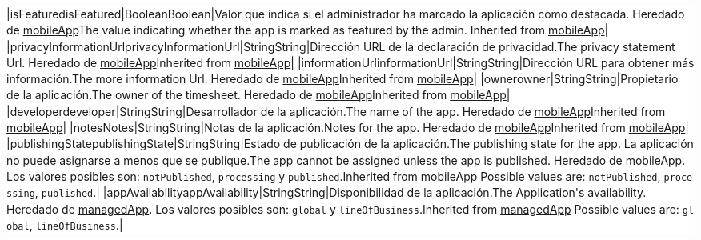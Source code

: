|<span data-ttu-id="57dcb-157">isFeatured</span><span class="sxs-lookup"><span data-stu-id="57dcb-157">isFeatured</span></span>|<span data-ttu-id="57dcb-158">Boolean</span><span class="sxs-lookup"><span data-stu-id="57dcb-158">Boolean</span></span>|<span data-ttu-id="57dcb-159">Valor que indica si el administrador ha marcado la aplicación como destacada. Heredado de [mobileApp](../resources/intune_apps_mobileapp.md)</span><span class="sxs-lookup"><span data-stu-id="57dcb-159">The value indicating whether the app is marked as featured by the admin. Inherited from [mobileApp](../resources/intune_apps_mobileapp.md)</span></span>|
|<span data-ttu-id="57dcb-160">privacyInformationUrl</span><span class="sxs-lookup"><span data-stu-id="57dcb-160">privacyInformationUrl</span></span>|<span data-ttu-id="57dcb-161">String</span><span class="sxs-lookup"><span data-stu-id="57dcb-161">String</span></span>|<span data-ttu-id="57dcb-162">Dirección URL de la declaración de privacidad.</span><span class="sxs-lookup"><span data-stu-id="57dcb-162">The privacy statement Url.</span></span> <span data-ttu-id="57dcb-163">Heredado de [mobileApp](../resources/intune_apps_mobileapp.md)</span><span class="sxs-lookup"><span data-stu-id="57dcb-163">Inherited from [mobileApp](../resources/intune_apps_mobileapp.md)</span></span>|
|<span data-ttu-id="57dcb-164">informationUrl</span><span class="sxs-lookup"><span data-stu-id="57dcb-164">informationUrl</span></span>|<span data-ttu-id="57dcb-165">String</span><span class="sxs-lookup"><span data-stu-id="57dcb-165">String</span></span>|<span data-ttu-id="57dcb-166">Dirección URL para obtener más información.</span><span class="sxs-lookup"><span data-stu-id="57dcb-166">The more information Url.</span></span> <span data-ttu-id="57dcb-167">Heredado de [mobileApp](../resources/intune_apps_mobileapp.md)</span><span class="sxs-lookup"><span data-stu-id="57dcb-167">Inherited from [mobileApp](../resources/intune_apps_mobileapp.md)</span></span>|
|<span data-ttu-id="57dcb-168">owner</span><span class="sxs-lookup"><span data-stu-id="57dcb-168">owner</span></span>|<span data-ttu-id="57dcb-169">String</span><span class="sxs-lookup"><span data-stu-id="57dcb-169">String</span></span>|<span data-ttu-id="57dcb-170">Propietario de la aplicación.</span><span class="sxs-lookup"><span data-stu-id="57dcb-170">The owner of the timesheet.</span></span> <span data-ttu-id="57dcb-171">Heredado de [mobileApp](../resources/intune_apps_mobileapp.md)</span><span class="sxs-lookup"><span data-stu-id="57dcb-171">Inherited from [mobileApp](../resources/intune_apps_mobileapp.md)</span></span>|
|<span data-ttu-id="57dcb-172">developer</span><span class="sxs-lookup"><span data-stu-id="57dcb-172">developer</span></span>|<span data-ttu-id="57dcb-173">String</span><span class="sxs-lookup"><span data-stu-id="57dcb-173">String</span></span>|<span data-ttu-id="57dcb-174">Desarrollador de la aplicación.</span><span class="sxs-lookup"><span data-stu-id="57dcb-174">The name of the app.</span></span> <span data-ttu-id="57dcb-175">Heredado de [mobileApp](../resources/intune_apps_mobileapp.md)</span><span class="sxs-lookup"><span data-stu-id="57dcb-175">Inherited from [mobileApp](../resources/intune_apps_mobileapp.md)</span></span>|
|<span data-ttu-id="57dcb-176">notes</span><span class="sxs-lookup"><span data-stu-id="57dcb-176">Notes</span></span>|<span data-ttu-id="57dcb-177">String</span><span class="sxs-lookup"><span data-stu-id="57dcb-177">String</span></span>|<span data-ttu-id="57dcb-178">Notas de la aplicación.</span><span class="sxs-lookup"><span data-stu-id="57dcb-178">Notes for the app.</span></span> <span data-ttu-id="57dcb-179">Heredado de [mobileApp](../resources/intune_apps_mobileapp.md)</span><span class="sxs-lookup"><span data-stu-id="57dcb-179">Inherited from [mobileApp](../resources/intune_apps_mobileapp.md)</span></span>|
|<span data-ttu-id="57dcb-180">publishingState</span><span class="sxs-lookup"><span data-stu-id="57dcb-180">publishingState</span></span>|<span data-ttu-id="57dcb-181">String</span><span class="sxs-lookup"><span data-stu-id="57dcb-181">String</span></span>|<span data-ttu-id="57dcb-182">Estado de publicación de la aplicación.</span><span class="sxs-lookup"><span data-stu-id="57dcb-182">The publishing state for the app.</span></span> <span data-ttu-id="57dcb-183">La aplicación no puede asignarse a menos que se publique.</span><span class="sxs-lookup"><span data-stu-id="57dcb-183">The app cannot be assigned unless the app is published.</span></span> <span data-ttu-id="57dcb-184">Heredado de [mobileApp](../resources/intune_apps_mobileapp.md). Los valores posibles son: `notPublished`, `processing` y `published`.</span><span class="sxs-lookup"><span data-stu-id="57dcb-184">Inherited from [mobileApp](../resources/intune_apps_mobileapp.md) Possible values are: `notPublished`, `processing`, `published`.</span></span>|
|<span data-ttu-id="57dcb-185">appAvailability</span><span class="sxs-lookup"><span data-stu-id="57dcb-185">appAvailability</span></span>|<span data-ttu-id="57dcb-186">String</span><span class="sxs-lookup"><span data-stu-id="57dcb-186">String</span></span>|<span data-ttu-id="57dcb-187">Disponibilidad de la aplicación.</span><span class="sxs-lookup"><span data-stu-id="57dcb-187">The Application's availability.</span></span> <span data-ttu-id="57dcb-188">Heredado de [managedApp](../resources/intune_apps_managedapp.md). Los valores posibles son: `global` y `lineOfBusiness`.</span><span class="sxs-lookup"><span data-stu-id="57dcb-188">Inherited from [managedApp](../resources/intune_apps_managedapp.md) Possible values are: `global`, `lineOfBusiness`.</span></span>|
